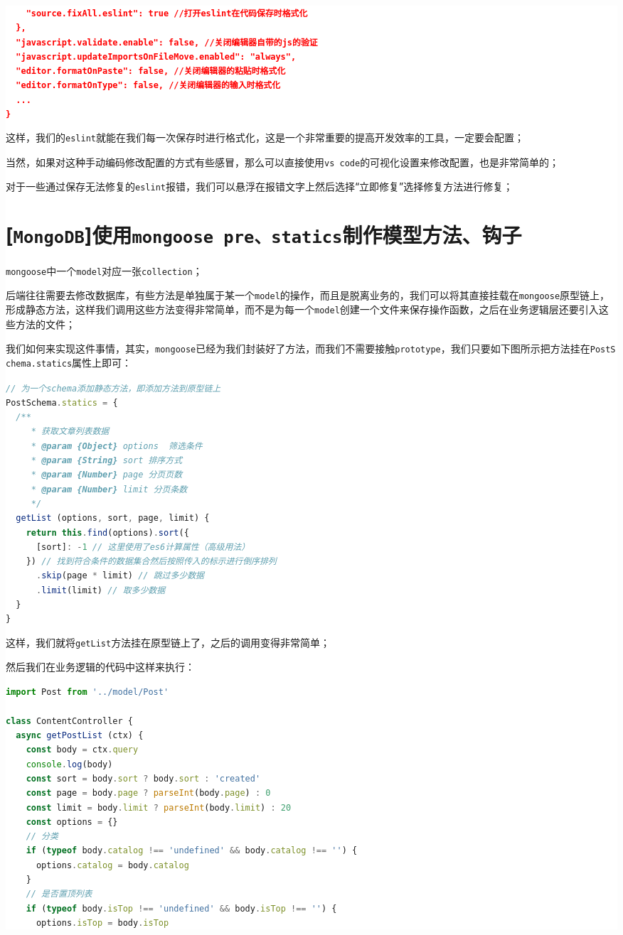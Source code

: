 ```json
    "source.fixAll.eslint": true //打开eslint在代码保存时格式化
  },
  "javascript.validate.enable": false, //关闭编辑器自带的js的验证
  "javascript.updateImportsOnFileMove.enabled": "always",
  "editor.formatOnPaste": false, //关闭编辑器的粘贴时格式化
  "editor.formatOnType": false, //关闭编辑器的输入时格式化
  ...
}
```

这样，我们的`eslint`就能在我们每一次保存时进行格式化，这是一个非常重要的提高开发效率的工具，一定要会配置；

当然，如果对这种手动编码修改配置的方式有些感冒，那么可以直接使用`vs code`的可视化设置来修改配置，也是非常简单的；

对于一些通过保存无法修复的`eslint`报错，我们可以悬浮在报错文字上然后选择“立即修复”选择修复方法进行修复；

# [`MongoDB`]使用`mongoose pre、statics`制作模型方法、钩子

`mongoose`中一个`model`对应一张`collection`；

后端往往需要去修改数据库，有些方法是单独属于某一个`model`的操作，而且是脱离业务的，我们可以将其直接挂载在`mongoose`原型链上，形成静态方法，这样我们调用这些方法变得非常简单，而不是为每一个`model`创建一个文件来保存操作函数，之后在业务逻辑层还要引入这些方法的文件；

我们如何来实现这件事情，其实，`mongoose`已经为我们封装好了方法，而我们不需要接触`prototype`，我们只要如下图所示把方法挂在`PostSchema.statics`属性上即可：

```js
// 为一个schema添加静态方法，即添加方法到原型链上
PostSchema.statics = {
  /**
     * 获取文章列表数据
     * @param {Object} options  筛选条件
     * @param {String} sort 排序方式
     * @param {Number} page 分页页数
     * @param {Number} limit 分页条数
     */
  getList (options, sort, page, limit) {
    return this.find(options).sort({
      [sort]: -1 // 这里使用了es6计算属性（高级用法）
    }) // 找到符合条件的数据集合然后按照传入的标示进行倒序排列
      .skip(page * limit) // 跳过多少数据
      .limit(limit) // 取多少数据
  }
}
```

这样，我们就将`getList`方法挂在原型链上了，之后的调用变得非常简单；

然后我们在业务逻辑的代码中这样来执行：

```js
import Post from '../model/Post'

class ContentController {
  async getPostList (ctx) {
    const body = ctx.query
    console.log(body)
    const sort = body.sort ? body.sort : 'created'
    const page = body.page ? parseInt(body.page) : 0
    const limit = body.limit ? parseInt(body.limit) : 20
    const options = {}
    // 分类
    if (typeof body.catalog !== 'undefined' && body.catalog !== '') {
      options.catalog = body.catalog
    }
    // 是否置顶列表
    if (typeof body.isTop !== 'undefined' && body.isTop !== '') {
      options.isTop = body.isTop
```